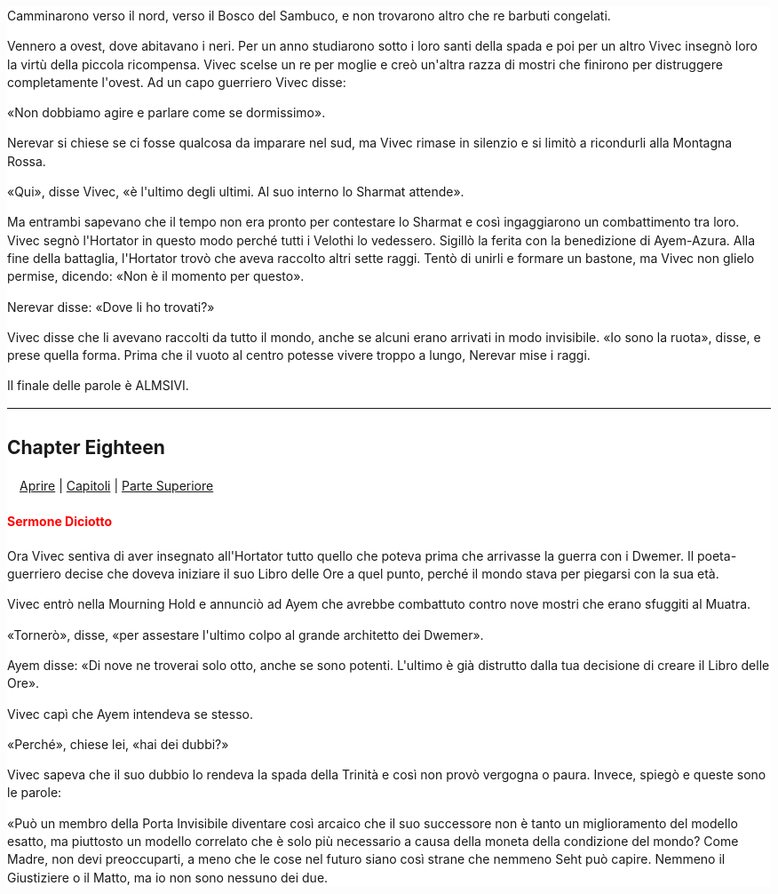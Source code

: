 Camminarono verso il nord, verso il Bosco del Sambuco, e non trovarono altro che re barbuti congelati.

Vennero a ovest, dove abitavano i neri. Per un anno studiarono sotto i loro santi della spada e poi per un altro Vivec insegnò loro la virtù della piccola ricompensa. Vivec scelse un re per moglie e creò un'altra razza di mostri che finirono per distruggere completamente l'ovest. Ad un capo guerriero Vivec disse:

«Non dobbiamo agire e parlare come se dormissimo».

Nerevar si chiese se ci fosse qualcosa da imparare nel sud, ma Vivec rimase in silenzio e si limitò a ricondurli alla Montagna Rossa.

«Qui», disse Vivec, «è l'ultimo degli ultimi. Al suo interno lo Sharmat attende».

Ma entrambi sapevano che il tempo non era pronto per contestare lo Sharmat e così ingaggiarono un combattimento tra loro. Vivec segnò l'Hortator in questo modo perché tutti i Velothi lo vedessero. Sigillò la ferita con la benedizione di Ayem-Azura. Alla fine della battaglia, l'Hortator trovò che aveva raccolto altri sette raggi. Tentò di unirli e formare un bastone, ma Vivec non glielo permise, dicendo: «Non è il momento per questo».

Nerevar disse: «Dove li ho trovati?»

Vivec disse che li avevano raccolti da tutto il mondo, anche se alcuni erano arrivati in modo invisibile. «Io sono la ruota», disse, e prese quella forma. Prima che il vuoto al centro potesse vivere troppo a lungo, Nerevar mise i raggi.

Il finale delle parole è ALMSIVI.

---

## Chapter Eighteen
&emsp;[Aprire][59] | [Capitoli][38] | [Parte Superiore][37]

[59]: teso/italiano/markdown/sermone_18.md

#### <span style="color:red">Sermone Diciotto</span>

Ora Vivec sentiva di aver insegnato all'Hortator tutto quello che poteva prima che arrivasse la guerra con i Dwemer. Il poeta-guerriero decise che doveva iniziare il suo Libro delle Ore a quel punto, perché il mondo stava per piegarsi con la sua età.

Vivec entrò nella Mourning Hold e annunciò ad Ayem che avrebbe combattuto contro nove mostri che erano sfuggiti al Muatra.

«Tornerò», disse, «per assestare l'ultimo colpo al grande architetto dei Dwemer».

Ayem disse: «Di nove ne troverai solo otto, anche se sono potenti. L'ultimo è già distrutto dalla tua decisione di creare il Libro delle Ore».

Vivec capì che Ayem intendeva se stesso.

«Perché», chiese lei, «hai dei dubbi?»

Vivec sapeva che il suo dubbio lo rendeva la spada della Trinità e così non provò vergogna o paura. Invece, spiegò e queste sono le parole:

«Può un membro della Porta Invisibile diventare così arcaico che il suo successore non è tanto un miglioramento del modello esatto, ma piuttosto un modello correlato che è solo più necessario a causa della moneta della condizione del mondo? Come Madre, non devi preoccuparti, a meno che le cose nel futuro siano così strane che nemmeno Seht può capire. Nemmeno il Giustiziere o il Matto, ma io non sono nessuno dei due.


[39]: teso/italiano/csv/36_it.lang.csv
[40]: http://italianscrollsonline.it/
[41]: https://www.esoui.com/downloads/info2854-ItalianScrollsOnline-TraduzioneItaliana.html
[1]: #chapter-one
[2]: #chapter-two
[3]: #chapter-three
[4]: #chapter-four
[5]: #chapter-five
[6]: #chapter-six
[7]: #chapter-seven
[8]: #chapter-eight
[9]: #chapter-nine
[10]: #chapter-ten
[11]: #chapter-eleven
[12]: #chapter-twelve
[13]: #chapter-thirteen
[14]: #chapter-fourteen
[15]: #chapter-fifteen
[16]: #chapter-sixteen
[17]: #chapter-seventeen
[18]: #chapter-eighteen
[19]: #chapter-nineteen
[20]: #chapter-twenty
[21]: #chapter-twenty-one
[22]: #chapter-twenty-two
[23]: #chapter-twenty-three
[24]: #chapter-twenty-four
[25]: #chapter-twenty-five
[26]: #chapter-twenty-six
[27]: #chapter-twenty-seven
[28]: #chapter-twenty-eight
[29]: #chapter-twenty-nine
[30]: #chapter-thirty
[31]: #chapter-thirty-one
[32]: #chapter-thirty-two
[33]: #chapter-thirty-three
[34]: #chapter-thirty-four
[35]: #chapter-thirty-five
[36]: #chapter-thirty-six
[37]: #
[38]: #chapters
[42]: teso/italiano/markdown/sermone_01.md
[43]: teso/italiano/markdown/sermone_02.md
[44]: teso/italiano/markdown/sermone_03.md
[45]: teso/italiano/markdown/sermone_04.md
[46]: teso/italiano/markdown/sermone_05.md
[47]: teso/italiano/markdown/sermone_06.md
[48]: teso/italiano/markdown/sermone_07.md
[49]: teso/italiano/markdown/sermone_08.md
[50]: teso/italiano/markdown/sermone_09.md
[51]: teso/italiano/markdown/sermone_10.md
[52]: teso/italiano/markdown/sermone_11.md
[53]: teso/italiano/markdown/sermone_12.md
[54]: teso/italiano/markdown/sermone_13.md
[55]: teso/italiano/markdown/sermone_14.md
[56]: teso/italiano/markdown/sermone_15.md
[57]: teso/italiano/markdown/sermone_16.md
[58]: teso/italiano/markdown/sermone_17.md
[60]: teso/italiano/markdown/sermone_19.md
[61]: teso/italiano/markdown/sermone_20.md
[62]: teso/italiano/markdown/sermone_21.md
[63]: teso/italiano/markdown/sermone_22.md
[64]: teso/italiano/markdown/sermone_23.md
[65]: teso/italiano/markdown/sermone_24.md
[66]: teso/italiano/markdown/sermone_25.md
[67]: teso/italiano/markdown/sermone_26.md
[68]: teso/italiano/markdown/sermone_27.md
[69]: teso/italiano/markdown/sermone_28.md
[70]: teso/italiano/markdown/sermone_29.md
[71]: teso/italiano/markdown/sermone_30.md
[72]: teso/italiano/markdown/sermone_31.md
[73]: teso/italiano/markdown/sermone_32.md
[74]: teso/italiano/markdown/sermone_33.md
[75]: teso/italiano/markdown/sermone_34.md